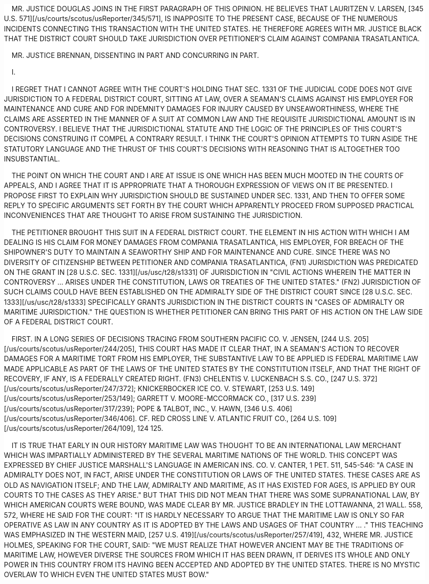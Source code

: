     MR. JUSTICE DOUGLAS JOINS IN THE FIRST PARAGRAPH OF THIS OPINION.  HE BELIEVES THAT LAURITZEN V. LARSEN, [345 U.S. 571][/us/courts/scotus/usReporter/345/571], IS INAPPOSITE TO THE PRESENT CASE, BECAUSE OF THE NUMEROUS INCIDENTS CONNECTING THIS TRANSACTION WITH THE UNITED STATES.  HE THEREFORE AGREES WITH MR. JUSTICE BLACK THAT THE DISTRICT COURT SHOULD TAKE JURISDICTION OVER PETITIONER'S CLAIM AGAINST COMPANIA TRASATLANTICA.

    MR. JUSTICE BRENNAN, DISSENTING IN PART AND CONCURRING IN PART.

    I.

    I REGRET THAT I CANNOT AGREE WITH THE COURT'S HOLDING THAT SEC. 1331 OF THE JUDICIAL CODE DOES NOT GIVE JURISDICTION TO A FEDERAL DISTRICT COURT, SITTING AT LAW, OVER A SEAMAN'S CLAIMS AGAINST HIS EMPLOYER FOR MAINTENANCE AND CURE AND FOR INDEMNITY DAMAGES FOR INJURY CAUSED BY UNSEAWORTHINESS, WHERE THE CLAIMS ARE ASSERTED IN THE MANNER OF A SUIT AT COMMON LAW AND THE REQUISITE JURISDICTIONAL AMOUNT IS IN CONTROVERSY.  I BELIEVE THAT THE JURISDICTIONAL STATUTE AND THE LOGIC OF THE PRINCIPLES OF THIS COURT'S DECISIONS CONSTRUING IT COMPEL A CONTRARY RESULT.  I THINK THE COURT'S OPINION ATTEMPTS TO TURN ASIDE THE STATUTORY LANGUAGE AND THE THRUST OF THIS COURT'S DECISIONS WITH REASONING THAT IS ALTOGETHER TOO INSUBSTANTIAL.

    THE POINT ON WHICH THE COURT AND I ARE AT ISSUE IS ONE WHICH HAS BEEN MUCH MOOTED IN THE COURTS OF APPEALS, AND I AGREE THAT IT IS APPROPRIATE THAT A THOROUGH EXPRESSION OF VIEWS ON IT BE PRESENTED.  I PROPOSE FIRST TO EXPLAIN WHY JURISDICTION SHOULD BE SUSTAINED UNDER SEC.  1331, AND THEN TO OFFER SOME REPLY TO SPECIFIC ARGUMENTS SET FORTH BY THE COURT WHICH APPARENTLY PROCEED FROM SUPPOSED PRACTICAL INCONVENIENCES THAT ARE THOUGHT TO ARISE FROM SUSTAINING THE JURISDICTION.

    THE PETITIONER BROUGHT THIS SUIT IN A FEDERAL DISTRICT COURT.  THE ELEMENT IN HIS ACTION WITH WHICH I AM DEALING IS HIS CLAIM FOR MONEY DAMAGES FROM COMPANIA TRASATLANTICA, HIS EMPLOYER, FOR BREACH OF THE SHIPOWNER'S DUTY TO MAINTAIN A SEAWORTHY SHIP AND FOR MAINTENANCE AND CURE.  SINCE THERE WAS NO DIVERSITY OF CITIZENSHIP BETWEEN PETITIONER AND COMPANIA TRASATLANTICA, (FN1) JURISDICTION WAS PREDICATED ON THE GRANT IN [28 U.S.C. SEC. 1331][/us/usc/t28/s1331] OF JURISDICTION IN "CIVIL ACTIONS WHEREIN THE MATTER IN CONTROVERSY  ...  ARISES UNDER THE CONSTITUTION, LAWS OR TREATIES OF THE UNITED STATES."  (FN2)  JURISDICTION OF SUCH CLAIMS COULD HAVE BEEN ESTABLISHED ON THE ADMIRALTY SIDE OF THE DISTRICT COURT SINCE [28 U.S.C. SEC. 1333][/us/usc/t28/s1333] SPECIFICALLY GRANTS JURISDICTION IN THE DISTRICT COURTS IN "CASES OF ADMIRALTY OR MARITIME JURISDICTION."  THE QUESTION IS WHETHER PETITIONER CAN BRING THIS PART OF HIS ACTION ON THE LAW SIDE OF A FEDERAL DISTRICT COURT.

    FIRST.  IN A LONG SERIES OF DECISIONS TRACING FROM SOUTHERN PACIFIC CO. V. JENSEN, [244 U.S. 205][/us/courts/scotus/usReporter/244/205], THIS COURT HAS MADE IT CLEAR THAT, IN A SEAMAN'S ACTION TO RECOVER DAMAGES FOR A MARITIME TORT FROM HIS EMPLOYER, THE SUBSTANTIVE LAW TO BE APPLIED IS FEDERAL MARITIME LAW MADE APPLICABLE AS PART OF THE LAWS OF THE UNITED STATES BY THE CONSTITUTION ITSELF, AND THAT THE RIGHT OF RECOVERY, IF ANY, IS A FEDERALLY CREATED RIGHT.  (FN3)  CHELENTIS V. LUCKENBACH S.S. CO., [247 U.S. 372][/us/courts/scotus/usReporter/247/372]; KNICKERBOCKER ICE CO. V. STEWART, [253 U.S. 149][/us/courts/scotus/usReporter/253/149]; GARRETT V. MOORE-MCCORMACK CO., [317 U.S. 239][/us/courts/scotus/usReporter/317/239]; POPE & TALBOT, INC., V. HAWN, [346 U.S. 406][/us/courts/scotus/usReporter/346/406].  CF. RED CROSS LINE V. ATLANTIC FRUIT CO., [264 U.S. 109][/us/courts/scotus/usReporter/264/109], 124 125.

    IT IS TRUE THAT EARLY IN OUR HISTORY MARITIME LAW WAS THOUGHT TO BE AN INTERNATIONAL LAW MERCHANT WHICH WAS IMPARTIALLY ADMINISTERED BY THE SEVERAL MARITIME NATIONS OF THE WORLD.  THIS CONCEPT WAS EXPRESSED BY CHIEF JUSTICE MARSHALL'S LANGUAGE IN AMERICAN INS.  CO. V. CANTER, 1 PET. 511, 545-546:  "A CASE IN ADMIRALTY DOES NOT, IN FACT, ARISE UNDER THE CONSTITUTION OR LAWS OF THE UNITED STATES.  THESE CASES ARE AS OLD AS NAVIGATION ITSELF; AND THE LAW, ADMIRALTY AND MARITIME, AS IT HAS EXISTED FOR AGES, IS APPLIED BY OUR COURTS TO THE CASES AS THEY ARISE."  BUT THAT THIS DID NOT MEAN THAT THERE WAS SOME SUPRANATIONAL LAW, BY WHICH AMERICAN COURTS WERE BOUND, WAS MADE CLEAR BY MR. JUSTICE BRADLEY IN THE LOTTAWANNA, 21 WALL.  558, 572, WHERE HE SAID FOR THE COURT:  "IT IS HARDLY NECESSARY TO ARGUE THAT THE MARITIME LAW IS ONLY SO FAR OPERATIVE AS LAW IN ANY COUNTRY AS IT IS ADOPTED BY THE LAWS AND USAGES OF THAT COUNTRY  ...  ."  THIS TEACHING WAS EMPHASIZED IN THE WESTERN MAID, [257 U.S. 419][/us/courts/scotus/usReporter/257/419], 432, WHERE MR. JUSTICE HOLMES, SPEAKING FOR THE COURT, SAID:  "WE MUST REALIZE THAT HOWEVER ANCIENT MAY BE THE TRADITIONS OF MARITIME LAW, HOWEVER DIVERSE THE SOURCES FROM WHICH IT HAS BEEN DRAWN, IT DERIVES ITS WHOLE AND ONLY POWER IN THIS COUNTRY FROM ITS HAVING BEEN ACCEPTED AND ADOPTED BY THE UNITED STATES.  THERE IS NO MYSTIC OVERLAW TO WHICH EVEN THE UNITED STATES MUST BOW."
